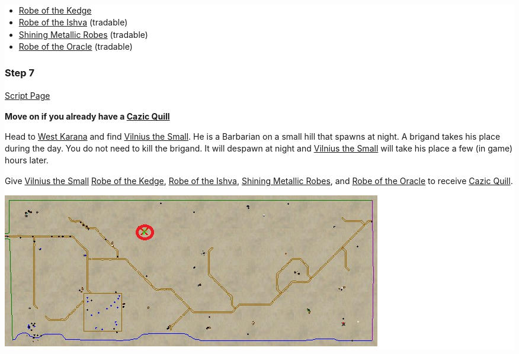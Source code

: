 * [Robe of the Kedge](https://www.pqdi.cc/item/1253)
* [Robe of the Ishva](https://www.pqdi.cc/item/1357) (tradable)
* [Shining Metallic Robes](https://www.pqdi.cc/item/1360) (tradable)
* [Robe of the Oracle](https://www.pqdi.cc/item/1354) (tradable)

### Step 7
[Script Page](https://www.pqdi.cc/script-entities/qey2hh1/Vilnius_the_Small)

**Move on if you already have a [Cazic Quill](https://www.pqdi.cc/item/7505)**

Head to [West Karana](https://www.pqdi.cc/zone/12) and find [Vilnius the Small](https://www.pqdi.cc/npc/12019). He is a Barbarian on a small hill that spawns at night. A brigand takes his place during the day. You do not need to kill the brigand. It will despawn at night and [Vilnius the Small](https://www.pqdi.cc/npc/12019) will take his place a few (in game) hours later.

Give [Vilnius the Small](https://www.pqdi.cc/npc/12019) [Robe of the Kedge](https://www.pqdi.cc/item/1253), [Robe of the Ishva](https://www.pqdi.cc/item/1357), [Shining Metallic Robes](https://www.pqdi.cc/item/1360), and [Robe of the Oracle](https://www.pqdi.cc/item/1354) to receive [Cazic Quill](https://www.pqdi.cc/item/7505).

![West-Karana-Map-Rogue-1.0.jpg](/assets/images/epics/rogue/West-Karana-Map-Rogue-1.0.jpg)